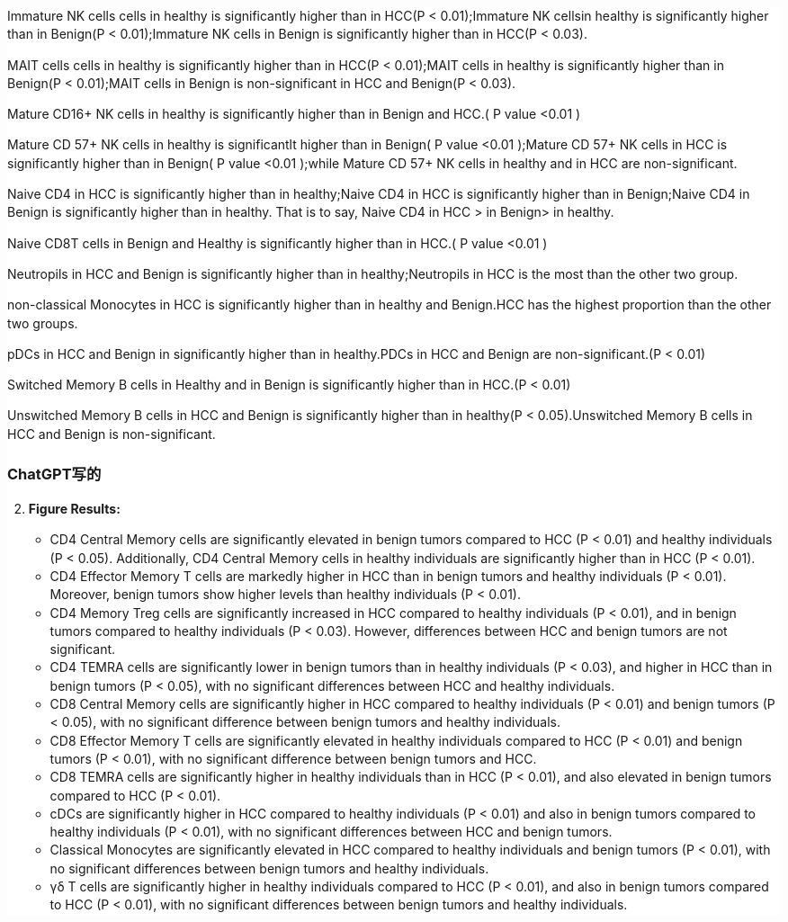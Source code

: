 
Immature NK cells cells in healthy is significantly higher than in HCC(P < 0.01);Immature NK cellsin healthy is significantly higher than in Benign(P < 0.01);Immature NK cells in Benign is significantly higher than in HCC(P < 0.03).

MAIT cells cells in healthy is significantly higher than in HCC(P < 0.01);MAIT cells in healthy is significantly higher than in Benign(P < 0.01);MAIT cells in Benign is non-significant in HCC and Benign(P < 0.03).

Mature CD16+ NK cells in healthy is significantly higher than in Benign and HCC.( P value <0.01 )

Mature CD 57+ NK cells in healthy is significantlt higher than in Benign( P value <0.01 );Mature CD 57+ NK cells in HCC is significantly higher than in Benign( P value <0.01 );while Mature CD 57+ NK cells in healthy and in HCC are non-significant.


Naive CD4  in HCC is significantly higher than in healthy;Naive CD4 in HCC is significantly higher than in Benign;Naive CD4 in Benign is significantly higher than in healthy. That is to say, Naive CD4 in HCC > in Benign> in healthy.


Naive CD8T cells in Benign and Healthy is significantly higher than in HCC.( P value <0.01 )


Neutropils in HCC and Benign is significantly higher than in healthy;Neutropils in HCC is the most than the other two group.

non-classical Monocytes in HCC is significantly higher than in healthy and Benign.HCC has the highest proportion than the other two groups.

pDCs in HCC and Benign in significantly higher than in healthy.PDCs in HCC and Benign are non-significant.(P < 0.01)


Switched Memory B cells in  Healthy and in Benign is significantly higher than in HCC.(P < 0.01)

Unswitched Memory B cells in HCC and Benign is significantly higher than in healthy(P < 0.05).Unswitched Memory B cells in HCC and Benign is non-significant.


### ChatGPT写的




2. **Figure Results:**

   - CD4 Central Memory cells are significantly elevated in benign tumors compared to HCC (P < 0.01) and healthy individuals (P < 0.05). Additionally, CD4 Central Memory cells in healthy individuals are significantly higher than in HCC (P < 0.01).
   - CD4 Effector Memory T cells are markedly higher in HCC than in benign tumors and healthy individuals (P < 0.01). Moreover, benign tumors show higher levels than healthy individuals (P < 0.01).
   - CD4 Memory Treg cells are significantly increased in HCC compared to healthy individuals (P < 0.01), and in benign tumors compared to healthy individuals (P < 0.03). However, differences between HCC and benign tumors are not significant.
   - CD4 TEMRA cells are significantly lower in benign tumors than in healthy individuals (P < 0.03), and higher in HCC than in benign tumors (P < 0.05), with no significant differences between HCC and healthy individuals.
   - CD8 Central Memory cells are significantly higher in HCC compared to healthy individuals (P < 0.01) and benign tumors (P < 0.05), with no significant difference between benign tumors and healthy individuals.
   - CD8 Effector Memory T cells are significantly elevated in healthy individuals compared to HCC (P < 0.01) and benign tumors (P < 0.01), with no significant difference between benign tumors and HCC.
   - CD8 TEMRA cells are significantly higher in healthy individuals than in HCC (P < 0.01), and also elevated in benign tumors compared to HCC (P < 0.01).
   - cDCs are significantly higher in HCC compared to healthy individuals (P < 0.01) and also in benign tumors compared to healthy individuals (P < 0.01), with no significant differences between HCC and benign tumors.
   - Classical Monocytes are significantly elevated in HCC compared to healthy individuals and benign tumors (P < 0.01), with no significant differences between benign tumors and healthy individuals.
   - γδ T cells are significantly higher in healthy individuals compared to HCC (P < 0.01), and also in benign tumors compared to HCC (P < 0.01), with no significant differences between benign tumors and healthy individuals.